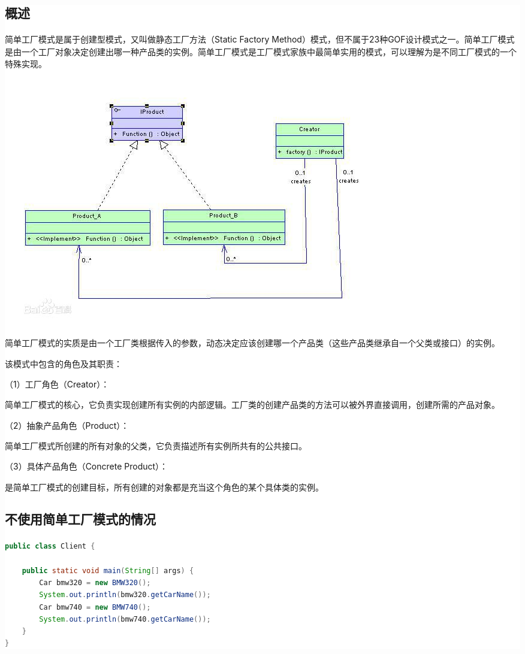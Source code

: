 ## 概述

简单工厂模式是属于创建型模式，又叫做静态工厂方法（Static Factory Method）模式，但不属于23种GOF设计模式之一。简单工厂模式是由一个工厂对象决定创建出哪一种产品类的实例。简单工厂模式是工厂模式家族中最简单实用的模式，可以理解为是不同工厂模式的一个特殊实现。

![](images/简单工厂模式.jpg)

简单工厂模式的实质是由一个工厂类根据传入的参数，动态决定应该创建哪一个产品类（这些产品类继承自一个父类或接口）的实例。

该模式中包含的角色及其职责：

（1）工厂角色（Creator）：

简单工厂模式的核心，它负责实现创建所有实例的内部逻辑。工厂类的创建产品类的方法可以被外界直接调用，创建所需的产品对象。

（2）抽象产品角色（Product）：

简单工厂模式所创建的所有对象的父类，它负责描述所有实例所共有的公共接口。

（3）具体产品角色（Concrete Product）：

是简单工厂模式的创建目标，所有创建的对象都是充当这个角色的某个具体类的实例。



## 不使用简单工厂模式的情况

```java
public class Client {

	public static void main(String[] args) {
		Car bmw320 = new BMW320();
		System.out.println(bmw320.getCarName());
		Car bmw740 = new BMW740();
		System.out.println(bmw740.getCarName());
	}
}
```
